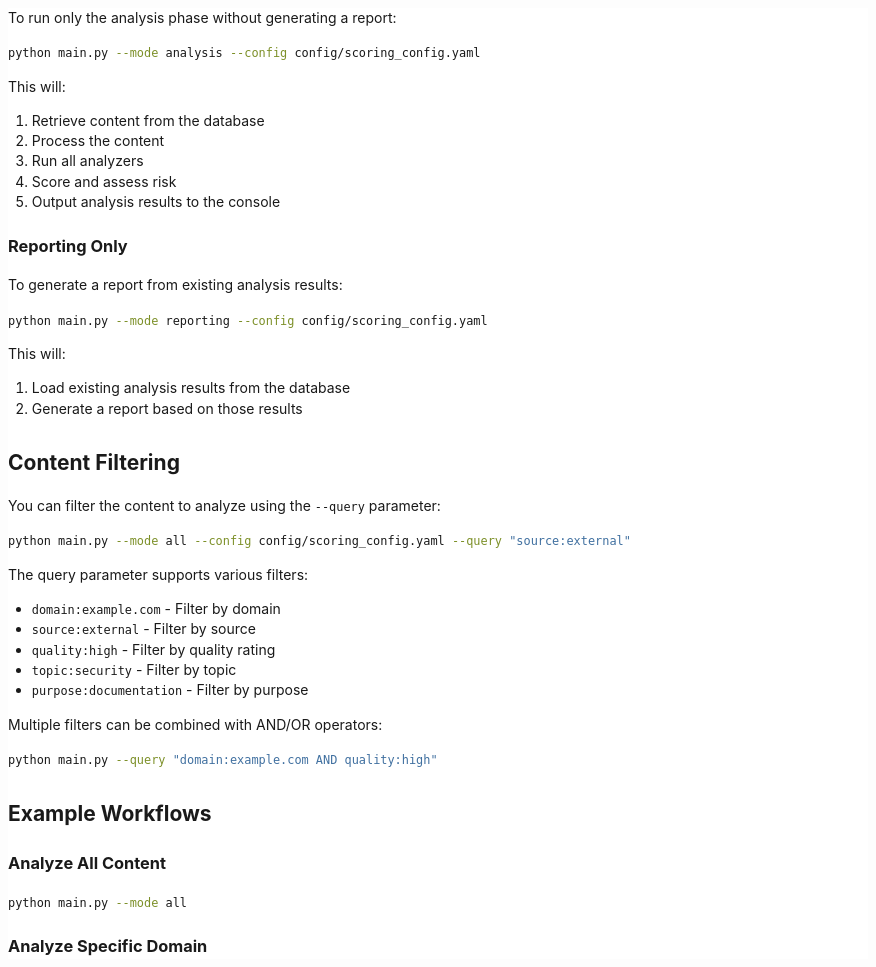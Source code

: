 To run only the analysis phase without generating a report:

```bash
python main.py --mode analysis --config config/scoring_config.yaml
```

This will:
1. Retrieve content from the database
2. Process the content
3. Run all analyzers
4. Score and assess risk
5. Output analysis results to the console

### Reporting Only

To generate a report from existing analysis results:

```bash
python main.py --mode reporting --config config/scoring_config.yaml
```

This will:
1. Load existing analysis results from the database
2. Generate a report based on those results

## Content Filtering

You can filter the content to analyze using the `--query` parameter:

```bash
python main.py --mode all --config config/scoring_config.yaml --query "source:external"
```

The query parameter supports various filters:

- `domain:example.com` - Filter by domain
- `source:external` - Filter by source
- `quality:high` - Filter by quality rating
- `topic:security` - Filter by topic
- `purpose:documentation` - Filter by purpose

Multiple filters can be combined with AND/OR operators:

```bash
python main.py --query "domain:example.com AND quality:high"
```

## Example Workflows

### Analyze All Content

```bash
python main.py --mode all
```

### Analyze Specific Domain
